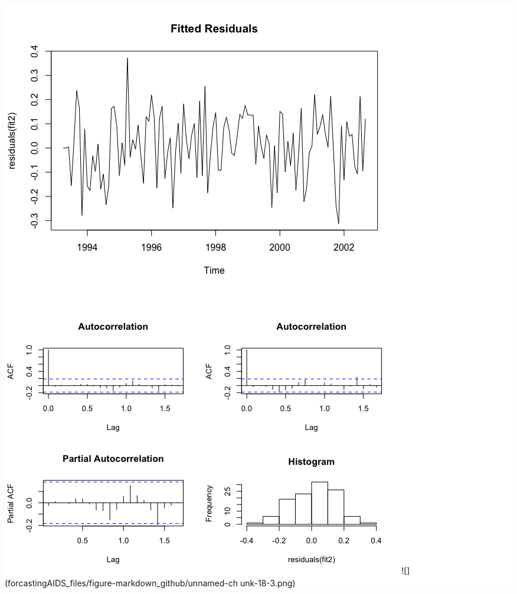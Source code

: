 ![](forcastingAIDS_files/figure-markdown_github/unnamed-chunk-18-1.png)![](forcastingAIDS_files/figure-markdown_github/unnamed-chunk-18-2.png)![](forcastingAIDS_files/figure-markdown_github/unnamed-ch
unk-18-3.png)
